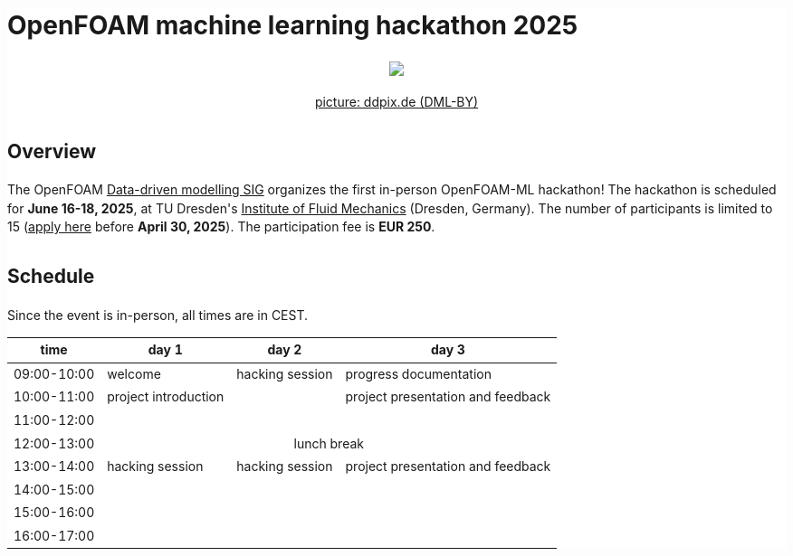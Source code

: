# OpenFOAM machine learning hackathon 2025

<div style="text-align: center;">
    <img src="https://www.dresden.de/media/tourismus/sehenswuerdigkeiten/1024x596_bruehlsche_terrasse_ddpix_00417_1024px.jpg.scaled/bc39b8c6770c12f723400e814500f7d4.jpg" style="width: 100%; max-width: 1024px">
    <p><a href="https://www.dresden.de/de/tourismus/sehen/sehenswuerdigkeiten/top-ten.php">picture: ddpix.de (DML-BY)</a></p>
</div>

## Overview

The OpenFOAM [Data-driven modelling SIG](https://wiki.openfoam.com/Data_Driven_Modelling_Special_Interest_Group) organizes the first in-person OpenFOAM-ML hackathon! The hackathon is scheduled for **June 16-18, 2025**, at TU Dresden's [Institute of Fluid Mechanics](https://tu-dresden.de/ing/maschinenwesen/ism/psm/die-professur) (Dresden, Germany). The number of participants is limited to 15 ([apply here](#application) before **April 30, 2025**). The participation fee is **EUR 250**.

## Schedule

Since the event is in-person, all times are in CEST.

<table>
    <thead>
        <tr>
            <th>time</th>
            <th>day 1</th>
            <th>day 2</th>
            <th>day 3</th>
        </tr>
    </thead>
    <tbody>
        <tr>
            <td>09:00-10:00</td>
            <td>welcome</td>
            <td rowspan=3>hacking session</td>
            <td>progress documentation</td>
        </tr>
        <tr>
            <td>10:00-11:00</td>
            <td rowspan=2>project introduction</td>
            <td rowspan=2>project presentation and feedback</td>
        </tr>
        <tr>
            <td>11:00-12:00</td>
        </tr>
        <tr>
            <td>12:00-13:00</td>
            <td style="text-align: center;" colspan="3">lunch break</td>
        </tr>
        <tr>
            <td>13:00-14:00</td>
            <td rowspan=5>hacking session</td>
            <td rowspan=5>hacking session</td>
            <td rowspan=3>project presentation and feedback</td>
        </tr>
        <tr>
            <td>14:00-15:00</td>
        </tr>
        <tr>
            <td>15:00-16:00</td>
        </tr>
        <tr>
            <td>16:00-17:00</td>